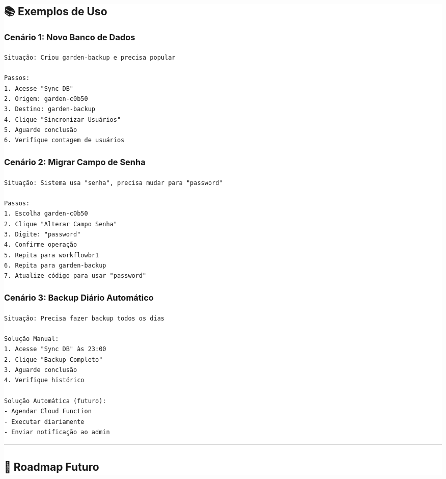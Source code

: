 
## 📚 Exemplos de Uso

### **Cenário 1: Novo Banco de Dados**

```
Situação: Criou garden-backup e precisa popular

Passos:
1. Acesse "Sync DB"
2. Origem: garden-c0b50
3. Destino: garden-backup
4. Clique "Sincronizar Usuários"
5. Aguarde conclusão
6. Verifique contagem de usuários
```

### **Cenário 2: Migrar Campo de Senha**

```
Situação: Sistema usa "senha", precisa mudar para "password"

Passos:
1. Escolha garden-c0b50
2. Clique "Alterar Campo Senha"
3. Digite: "password"
4. Confirme operação
5. Repita para workflowbr1
6. Repita para garden-backup
7. Atualize código para usar "password"
```

### **Cenário 3: Backup Diário Automático**

```
Situação: Precisa fazer backup todos os dias

Solução Manual:
1. Acesse "Sync DB" às 23:00
2. Clique "Backup Completo"
3. Aguarde conclusão
4. Verifique histórico

Solução Automática (futuro):
- Agendar Cloud Function
- Executar diariamente
- Enviar notificação ao admin
```

---

## 🎯 Roadmap Futuro
